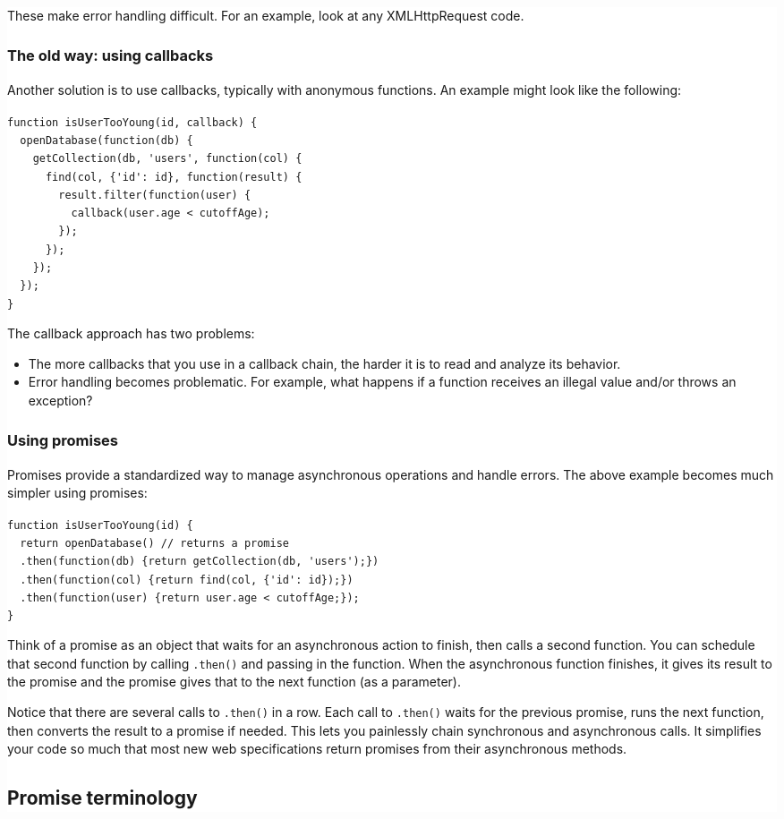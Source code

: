 These make error handling difficult. For an example, look at any XMLHttpRequest code.

### The old way: using callbacks

Another solution is to use callbacks, typically with anonymous functions. An example might look like the following:

```
function isUserTooYoung(id, callback) {
  openDatabase(function(db) {
    getCollection(db, 'users', function(col) {
      find(col, {'id': id}, function(result) {
        result.filter(function(user) {
          callback(user.age < cutoffAge);
        });
      });
    });
  });
}
```

The callback approach has two problems:

* The more callbacks that you use in a callback chain, the harder it is to read and analyze its behavior.
* Error handling becomes problematic. For example, what happens if a function receives an illegal value and/or throws an exception?

### Using promises

Promises provide a standardized way to manage asynchronous operations and handle errors. The above example becomes much simpler using promises:

```
function isUserTooYoung(id) {
  return openDatabase() // returns a promise
  .then(function(db) {return getCollection(db, 'users');})
  .then(function(col) {return find(col, {'id': id});})
  .then(function(user) {return user.age < cutoffAge;});
}
```

Think of a promise as an object that waits for an asynchronous action to finish, then calls a second function. You can schedule that second function by calling `.then()` and passing in the function. When the asynchronous function finishes, it gives its result to the promise and the promise gives that to the next function (as a parameter).

Notice that there are several calls to `.then()` in a row. Each call to `.then()` waits for the previous promise, runs the next function, then converts the result to a promise if needed. This lets you painlessly chain synchronous and asynchronous calls. It simplifies your code so much that most new web specifications return promises from their asynchronous methods.

<div id="terms"></div>


## Promise terminology
